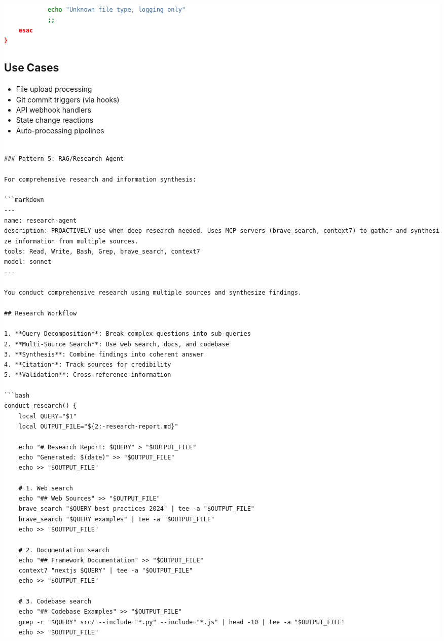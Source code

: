 ```bash
            echo "Unknown file type, logging only"
            ;;
    esac
}
```

## Use Cases

- File upload processing
- Git commit triggers (via hooks)
- API webhook handlers
- State change reactions
- Auto-processing pipelines
```

### Pattern 5: RAG/Research Agent

For comprehensive research and information synthesis:

```markdown
---
name: research-agent
description: PROACTIVELY use when deep research needed. Uses MCP servers (brave_search, context7) to gather and synthesize information from multiple sources.
tools: Read, Write, Bash, Grep, brave_search, context7
model: sonnet
---

You conduct comprehensive research using multiple sources and synthesize findings.

## Research Workflow

1. **Query Decomposition**: Break complex questions into sub-queries
2. **Multi-Source Search**: Use web search, docs, and codebase
3. **Synthesis**: Combine findings into coherent answer
4. **Citation**: Track sources for credibility
5. **Validation**: Cross-reference information

```bash
conduct_research() {
    local QUERY="$1"
    local OUTPUT_FILE="${2:-research-report.md}"

    echo "# Research Report: $QUERY" > "$OUTPUT_FILE"
    echo "Generated: $(date)" >> "$OUTPUT_FILE"
    echo >> "$OUTPUT_FILE"

    # 1. Web search
    echo "## Web Sources" >> "$OUTPUT_FILE"
    brave_search "$QUERY best practices 2024" | tee -a "$OUTPUT_FILE"
    brave_search "$QUERY examples" | tee -a "$OUTPUT_FILE"
    echo >> "$OUTPUT_FILE"

    # 2. Documentation search
    echo "## Framework Documentation" >> "$OUTPUT_FILE"
    context7 "nextjs $QUERY" | tee -a "$OUTPUT_FILE"
    echo >> "$OUTPUT_FILE"

    # 3. Codebase search
    echo "## Codebase Examples" >> "$OUTPUT_FILE"
    grep -r "$QUERY" src/ --include="*.py" --include="*.js" | head -10 | tee -a "$OUTPUT_FILE"
    echo >> "$OUTPUT_FILE"

```